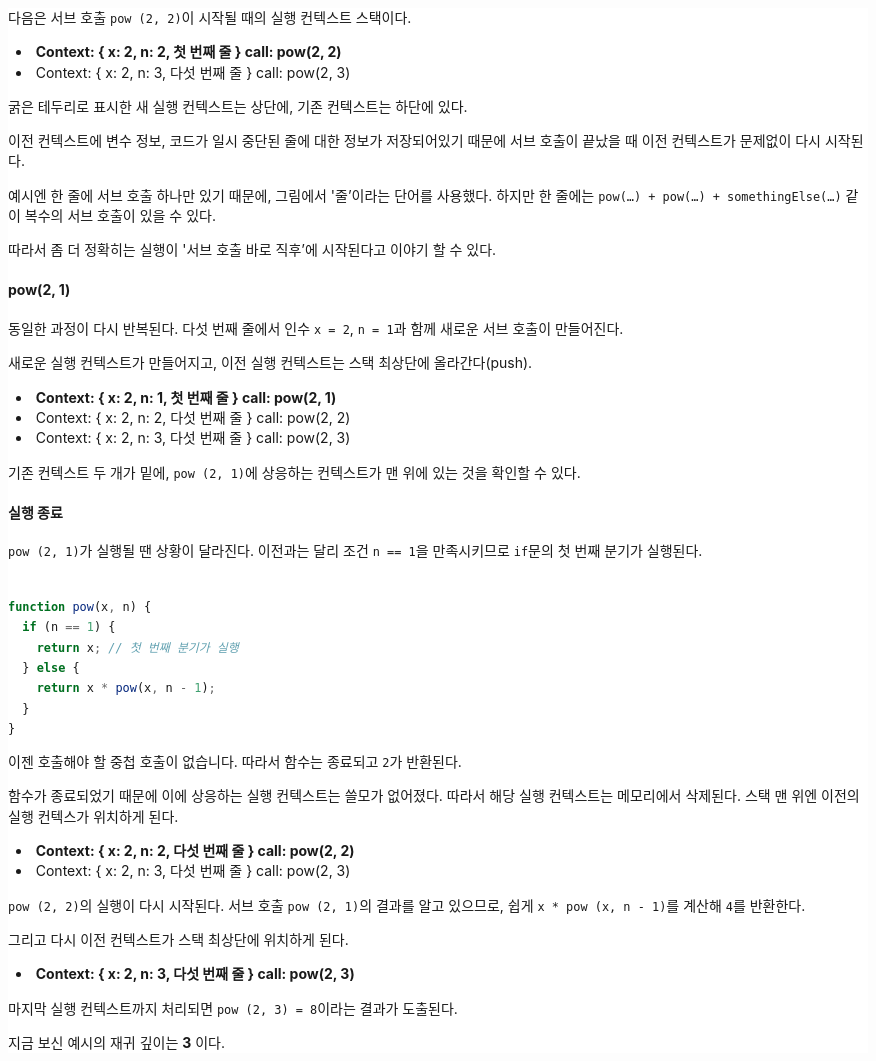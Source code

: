 다음은 서브 호출 `pow (2, 2)`이 시작될 때의 실행 컨텍스트 스택이다.

- ​    **Context: { x: 2, n: 2, 첫 번째 줄 }  call:  pow(2, 2)**  
- ​    Context: { x: 2, n: 3, 다섯 번째 줄 }   call: pow(2, 3)  

굵은 테두리로 표시한 새 실행 컨텍스트는 상단에, 기존 컨텍스트는 하단에 있다.

이전 컨텍스트에 변수 정보, 코드가 일시 중단된 줄에 대한 정보가 저장되어있기 때문에 서브 호출이 끝났을 때 이전 컨텍스트가 문제없이 다시 시작된다.



예시엔 한 줄에 서브 호출 하나만 있기 때문에, 그림에서 '줄’이라는 단어를 사용했다. 하지만 한 줄에는 `pow(…) + pow(…) + somethingElse(…)` 같이 복수의 서브 호출이 있을 수 있다.

따라서 좀 더 정확히는 실행이 '서브 호출 바로 직후’에 시작된다고 이야기 할 수 있다.



#### pow(2, 1)

동일한 과정이 다시 반복된다. 다섯 번째 줄에서 인수 `x = 2`, `n = 1`과 함께 새로운 서브 호출이 만들어진다.

새로운 실행 컨텍스트가 만들어지고, 이전 실행 컨텍스트는 스택 최상단에 올라간다(push).

- ​    **Context: { x: 2, n: 1, 첫 번째 줄 }     call: pow(2, 1)**  
- ​    Context: { x: 2, n: 2, 다섯 번째 줄 }  call: pow(2, 2)  
- ​    Context: { x: 2, n: 3, 다섯 번째 줄 }  call: pow(2, 3)  

기존 컨텍스트 두 개가 밑에, `pow (2, 1)`에 상응하는 컨텍스트가 맨 위에 있는 것을 확인할 수 있다.



#### 실행 종료

`pow (2, 1)`가 실행될 땐 상황이 달라진다. 이전과는 달리 조건 `n == 1`을 만족시키므로 `if`문의 첫 번째 분기가 실행된다.

```javascript

function pow(x, n) {
  if (n == 1) {
    return x; // 첫 번째 분기가 실행
  } else {
    return x * pow(x, n - 1);
  }
}
```

이젠 호출해야 할 중첩 호출이 없습니다. 따라서 함수는 종료되고 `2`가 반환된다.

함수가 종료되었기 때문에 이에 상응하는 실행 컨텍스트는 쓸모가 없어졌다. 따라서 해당 실행 컨텍스트는 메모리에서 삭제된다. 스택 맨 위엔 이전의 실행 컨텍스가 위치하게 된다.

- ​    **Context: { x: 2, n: 2, 다섯 번째 줄 }    call: pow(2, 2)**  
- ​    Context: { x: 2, n: 3, 다섯 번째 줄 }    call: pow(2, 3)  

`pow (2, 2)`의 실행이 다시 시작된다. 서브 호출 `pow (2, 1)`의 결과를 알고 있으므로, 쉽게 `x * pow (x, n - 1)`를 계산해 `4`를 반환한다.

그리고 다시 이전 컨텍스트가 스택 최상단에 위치하게 된다.

- ​    **Context: { x: 2, n: 3, 다섯 번째 줄 }    call: pow(2, 3)**  

마지막 실행 컨텍스트까지 처리되면 `pow (2, 3) = 8`이라는 결과가 도출된다.

지금 보신 예시의 재귀 깊이는 **3** 이다.
